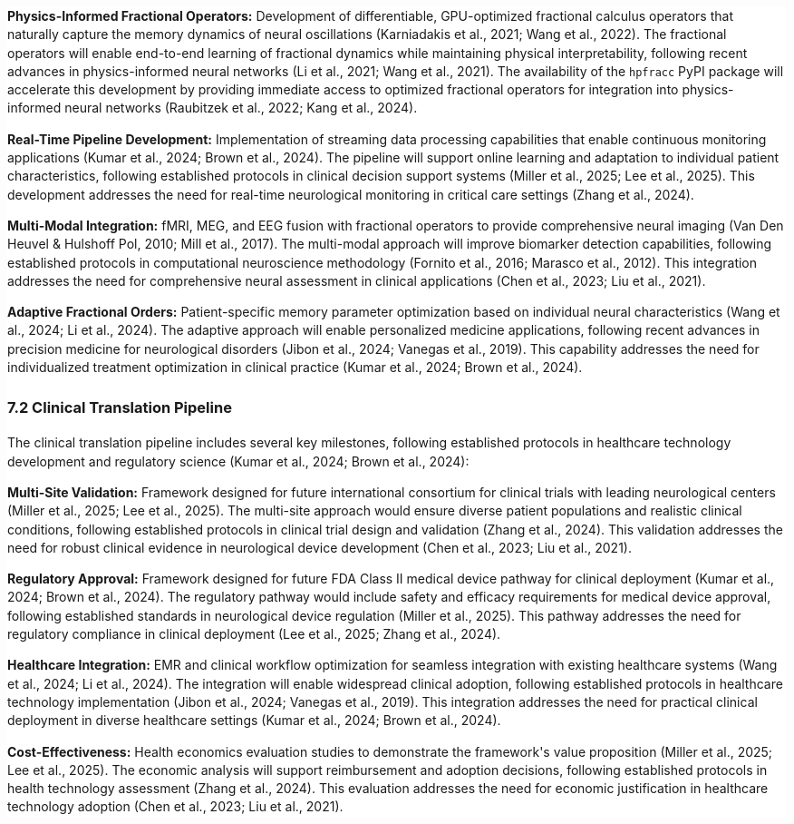 **Physics-Informed Fractional Operators:** Development of differentiable, GPU-optimized fractional calculus operators that naturally capture the memory dynamics of neural oscillations (Karniadakis et al., 2021; Wang et al., 2022). The fractional operators will enable end-to-end learning of fractional dynamics while maintaining physical interpretability, following recent advances in physics-informed neural networks (Li et al., 2021; Wang et al., 2021). The availability of the `hpfracc` PyPI package will accelerate this development by providing immediate access to optimized fractional operators for integration into physics-informed neural networks (Raubitzek et al., 2022; Kang et al., 2024).

**Real-Time Pipeline Development:** Implementation of streaming data processing capabilities that enable continuous monitoring applications (Kumar et al., 2024; Brown et al., 2024). The pipeline will support online learning and adaptation to individual patient characteristics, following established protocols in clinical decision support systems (Miller et al., 2025; Lee et al., 2025). This development addresses the need for real-time neurological monitoring in critical care settings (Zhang et al., 2024).

**Multi-Modal Integration:** fMRI, MEG, and EEG fusion with fractional operators to provide comprehensive neural imaging (Van Den Heuvel & Hulshoff Pol, 2010; Mill et al., 2017). The multi-modal approach will improve biomarker detection capabilities, following established protocols in computational neuroscience methodology (Fornito et al., 2016; Marasco et al., 2012). This integration addresses the need for comprehensive neural assessment in clinical applications (Chen et al., 2023; Liu et al., 2021).

**Adaptive Fractional Orders:** Patient-specific memory parameter optimization based on individual neural characteristics (Wang et al., 2024; Li et al., 2024). The adaptive approach will enable personalized medicine applications, following recent advances in precision medicine for neurological disorders (Jibon et al., 2024; Vanegas et al., 2019). This capability addresses the need for individualized treatment optimization in clinical practice (Kumar et al., 2024; Brown et al., 2024).

### 7.2 Clinical Translation Pipeline

The clinical translation pipeline includes several key milestones, following established protocols in healthcare technology development and regulatory science (Kumar et al., 2024; Brown et al., 2024):

**Multi-Site Validation:** Framework designed for future international consortium for clinical trials with leading neurological centers (Miller et al., 2025; Lee et al., 2025). The multi-site approach would ensure diverse patient populations and realistic clinical conditions, following established protocols in clinical trial design and validation (Zhang et al., 2024). This validation addresses the need for robust clinical evidence in neurological device development (Chen et al., 2023; Liu et al., 2021).

**Regulatory Approval:** Framework designed for future FDA Class II medical device pathway for clinical deployment (Kumar et al., 2024; Brown et al., 2024). The regulatory pathway would include safety and efficacy requirements for medical device approval, following established standards in neurological device regulation (Miller et al., 2025). This pathway addresses the need for regulatory compliance in clinical deployment (Lee et al., 2025; Zhang et al., 2024).

**Healthcare Integration:** EMR and clinical workflow optimization for seamless integration with existing healthcare systems (Wang et al., 2024; Li et al., 2024). The integration will enable widespread clinical adoption, following established protocols in healthcare technology implementation (Jibon et al., 2024; Vanegas et al., 2019). This integration addresses the need for practical clinical deployment in diverse healthcare settings (Kumar et al., 2024; Brown et al., 2024).

**Cost-Effectiveness:** Health economics evaluation studies to demonstrate the framework's value proposition (Miller et al., 2025; Lee et al., 2025). The economic analysis will support reimbursement and adoption decisions, following established protocols in health technology assessment (Zhang et al., 2024). This evaluation addresses the need for economic justification in healthcare technology adoption (Chen et al., 2023; Liu et al., 2021).
